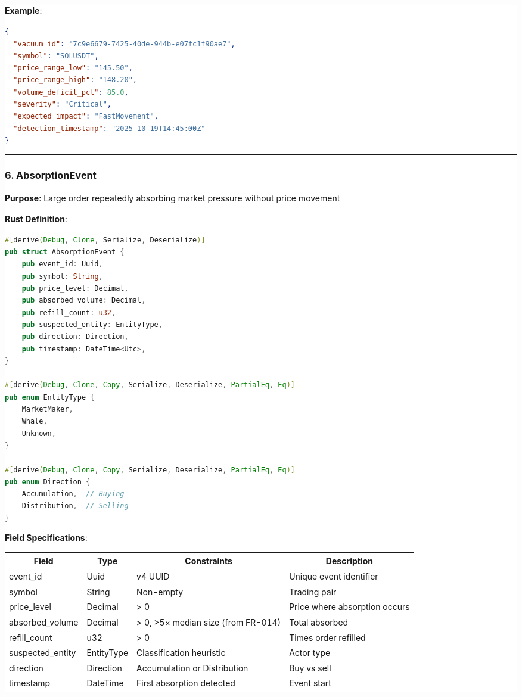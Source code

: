 **Example**:
```json
{
  "vacuum_id": "7c9e6679-7425-40de-944b-e07fc1f90ae7",
  "symbol": "SOLUSDT",
  "price_range_low": "145.50",
  "price_range_high": "148.20",
  "volume_deficit_pct": 85.0,
  "severity": "Critical",
  "expected_impact": "FastMovement",
  "detection_timestamp": "2025-10-19T14:45:00Z"
}
```

---

### 6. AbsorptionEvent

**Purpose**: Large order repeatedly absorbing market pressure without price movement

**Rust Definition**:
```rust
#[derive(Debug, Clone, Serialize, Deserialize)]
pub struct AbsorptionEvent {
    pub event_id: Uuid,
    pub symbol: String,
    pub price_level: Decimal,
    pub absorbed_volume: Decimal,
    pub refill_count: u32,
    pub suspected_entity: EntityType,
    pub direction: Direction,
    pub timestamp: DateTime<Utc>,
}

#[derive(Debug, Clone, Copy, Serialize, Deserialize, PartialEq, Eq)]
pub enum EntityType {
    MarketMaker,
    Whale,
    Unknown,
}

#[derive(Debug, Clone, Copy, Serialize, Deserialize, PartialEq, Eq)]
pub enum Direction {
    Accumulation,  // Buying
    Distribution,  // Selling
}
```

**Field Specifications**:

| Field | Type | Constraints | Description |
|-------|------|-------------|-------------|
| event_id | Uuid | v4 UUID | Unique event identifier |
| symbol | String | Non-empty | Trading pair |
| price_level | Decimal | > 0 | Price where absorption occurs |
| absorbed_volume | Decimal | > 0, >5× median size (from FR-014) | Total absorbed |
| refill_count | u32 | > 0 | Times order refilled |
| suspected_entity | EntityType | Classification heuristic | Actor type |
| direction | Direction | Accumulation or Distribution | Buy vs sell |
| timestamp | DateTime<Utc> | First absorption detected | Event start |
